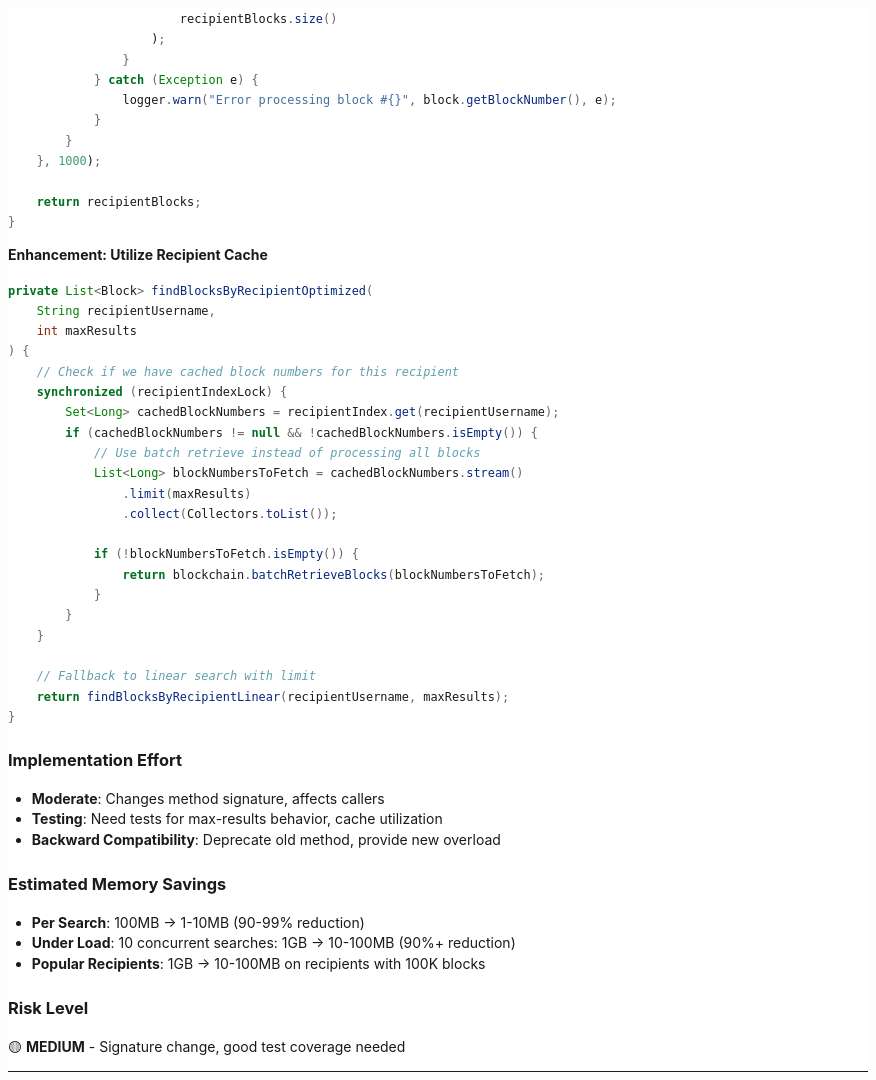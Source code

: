 ```java
                        recipientBlocks.size()
                    );
                }
            } catch (Exception e) {
                logger.warn("Error processing block #{}", block.getBlockNumber(), e);
            }
        }
    }, 1000);

    return recipientBlocks;
}
```

**Enhancement: Utilize Recipient Cache**
```java
private List<Block> findBlocksByRecipientOptimized(
    String recipientUsername,
    int maxResults
) {
    // Check if we have cached block numbers for this recipient
    synchronized (recipientIndexLock) {
        Set<Long> cachedBlockNumbers = recipientIndex.get(recipientUsername);
        if (cachedBlockNumbers != null && !cachedBlockNumbers.isEmpty()) {
            // Use batch retrieve instead of processing all blocks
            List<Long> blockNumbersToFetch = cachedBlockNumbers.stream()
                .limit(maxResults)
                .collect(Collectors.toList());
            
            if (!blockNumbersToFetch.isEmpty()) {
                return blockchain.batchRetrieveBlocks(blockNumbersToFetch);
            }
        }
    }
    
    // Fallback to linear search with limit
    return findBlocksByRecipientLinear(recipientUsername, maxResults);
}
```

### Implementation Effort
- **Moderate**: Changes method signature, affects callers
- **Testing**: Need tests for max-results behavior, cache utilization
- **Backward Compatibility**: Deprecate old method, provide new overload

### Estimated Memory Savings
- **Per Search**: 100MB → 1-10MB (90-99% reduction)
- **Under Load**: 10 concurrent searches: 1GB → 10-100MB (90%+ reduction)
- **Popular Recipients**: 1GB → 10-100MB on recipients with 100K blocks

### Risk Level
🟡 **MEDIUM** - Signature change, good test coverage needed

---